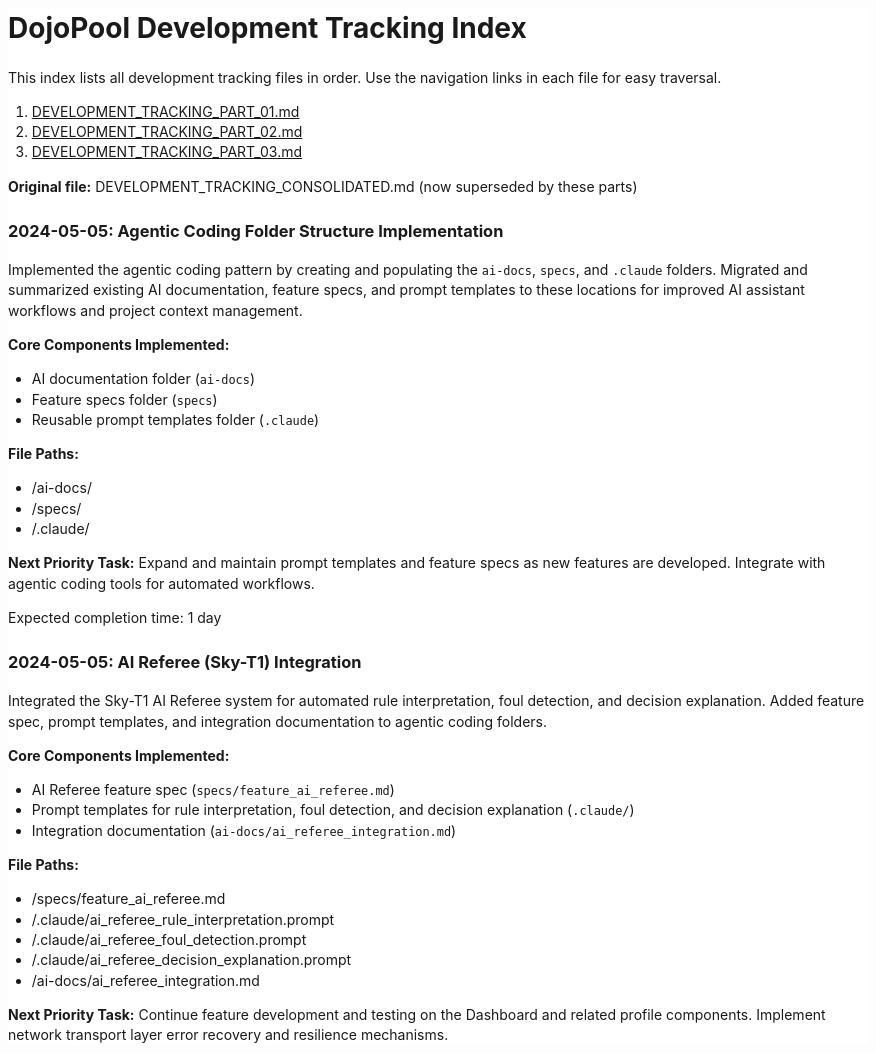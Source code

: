 # DojoPool Development Tracking Index

This index lists all development tracking files in order. Use the navigation links in each file for easy traversal.

1. [DEVELOPMENT_TRACKING_PART_01.md](./DEVELOPMENT_TRACKING_PART_01.md)
2. [DEVELOPMENT_TRACKING_PART_02.md](./DEVELOPMENT_TRACKING_PART_02.md)
3. [DEVELOPMENT_TRACKING_PART_03.md](./DEVELOPMENT_TRACKING_PART_03.md)

**Original file:** DEVELOPMENT_TRACKING_CONSOLIDATED.md (now superseded by these parts)

### 2024-05-05: Agentic Coding Folder Structure Implementation

Implemented the agentic coding pattern by creating and populating the `ai-docs`, `specs`, and `.claude` folders. Migrated and summarized existing AI documentation, feature specs, and prompt templates to these locations for improved AI assistant workflows and project context management.

**Core Components Implemented:**
- AI documentation folder (`ai-docs`)
- Feature specs folder (`specs`)
- Reusable prompt templates folder (`.claude`)

**File Paths:**
- /ai-docs/
- /specs/
- /.claude/

**Next Priority Task:**
Expand and maintain prompt templates and feature specs as new features are developed. Integrate with agentic coding tools for automated workflows.

Expected completion time: 1 day

### 2024-05-05: AI Referee (Sky-T1) Integration

Integrated the Sky-T1 AI Referee system for automated rule interpretation, foul detection, and decision explanation. Added feature spec, prompt templates, and integration documentation to agentic coding folders.

**Core Components Implemented:**
- AI Referee feature spec (`specs/feature_ai_referee.md`)
- Prompt templates for rule interpretation, foul detection, and decision explanation (`.claude/`)
- Integration documentation (`ai-docs/ai_referee_integration.md`)

**File Paths:**
- /specs/feature_ai_referee.md
- /.claude/ai_referee_rule_interpretation.prompt
- /.claude/ai_referee_foul_detection.prompt
- /.claude/ai_referee_decision_explanation.prompt
- /ai-docs/ai_referee_integration.md

**Next Priority Task:**
Continue feature development and testing on the Dashboard and related profile components. Implement network transport layer error recovery and resilience mechanisms.
